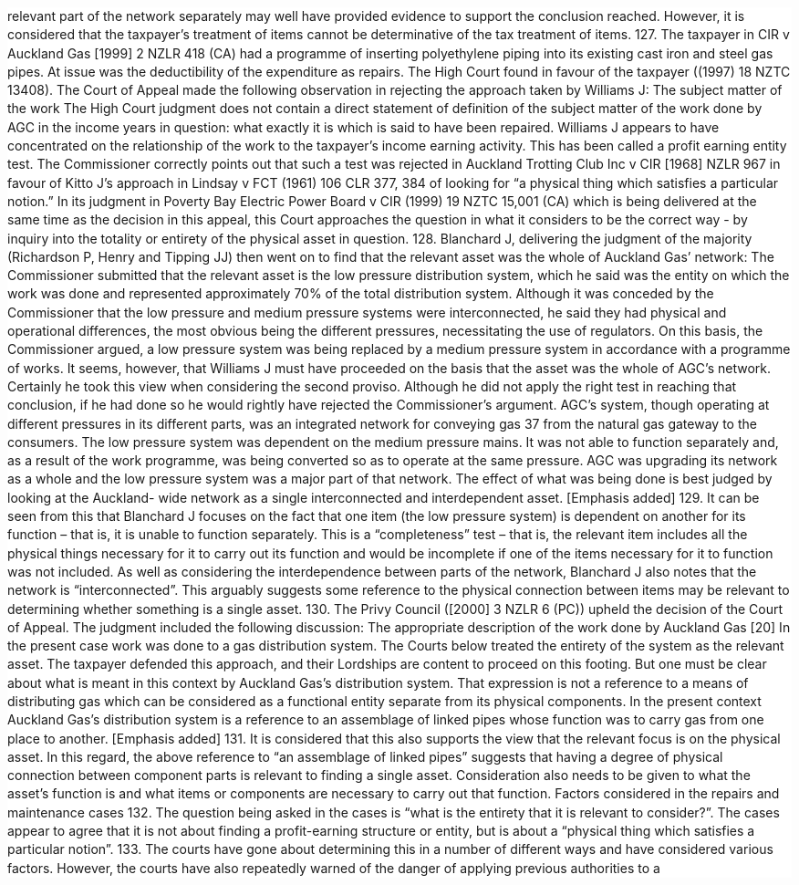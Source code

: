 relevant part of the network separately may well have provided evidence to support the conclusion reached. However, it is considered that the taxpayer’s treatment of items cannot be determinative of the tax treatment of items. 127. The taxpayer in CIR v Auckland Gas \[1999\] 2 NZLR 418 (CA) had a programme of inserting polyethylene piping into its existing cast iron and steel gas pipes. At issue was the deductibility of the expenditure as repairs. The High Court found in favour of the taxpayer ((1997) 18 NZTC 13408). The Court of Appeal made the following observation in rejecting the approach taken by Williams J: The subject matter of the work The High Court judgment does not contain a direct statement of definition of the subject matter of the work done by AGC in the income years in question: what exactly it is which is said to have been repaired. Williams J appears to have concentrated on the relationship of the work to the taxpayer’s income earning activity. This has been called a profit earning entity test. The Commissioner correctly points out that such a test was rejected in Auckland Trotting Club Inc v CIR \[1968\] NZLR 967 in favour of Kitto J’s approach in Lindsay v FCT (1961) 106 CLR 377, 384 of looking for “a physical thing which satisfies a particular notion.” In its judgment in Poverty Bay Electric Power Board v CIR (1999) 19 NZTC 15,001 (CA) which is being delivered at the same time as the decision in this appeal, this Court approaches the question in what it considers to be the correct way - by inquiry into the totality or entirety of the physical asset in question. 128. Blanchard J, delivering the judgment of the majority (Richardson P, Henry and Tipping JJ) then went on to find that the relevant asset was the whole of Auckland Gas’ network: The Commissioner submitted that the relevant asset is the low pressure distribution system, which he said was the entity on which the work was done and represented approximately 70% of the total distribution system. Although it was conceded by the Commissioner that the low pressure and medium pressure systems were interconnected, he said they had physical and operational differences, the most obvious being the different pressures, necessitating the use of regulators. On this basis, the Commissioner argued, a low pressure system was being replaced by a medium pressure system in accordance with a programme of works. It seems, however, that Williams J must have proceeded on the basis that the asset was the whole of AGC’s network. Certainly he took this view when considering the second proviso. Although he did not apply the right test in reaching that conclusion, if he had done so he would rightly have rejected the Commissioner’s argument. AGC’s system, though operating at different pressures in its different parts, was an integrated network for conveying gas 37 from the natural gas gateway to the consumers. The low pressure system was dependent on the medium pressure mains. It was not able to function separately and, as a result of the work programme, was being converted so as to operate at the same pressure. AGC was upgrading its network as a whole and the low pressure system was a major part of that network. The effect of what was being done is best judged by looking at the Auckland- wide network as a single interconnected and interdependent asset. \[Emphasis added\] 129. It can be seen from this that Blanchard J focuses on the fact that one item (the low pressure system) is dependent on another for its function – that is, it is unable to function separately. This is a “completeness” test – that is, the relevant item includes all the physical things necessary for it to carry out its function and would be incomplete if one of the items necessary for it to function was not included. As well as considering the interdependence between parts of the network, Blanchard J also notes that the network is “interconnected”. This arguably suggests some reference to the physical connection between items may be relevant to determining whether something is a single asset. 130. The Privy Council (\[2000\] 3 NZLR 6 (PC)) upheld the decision of the Court of Appeal. The judgment included the following discussion: The appropriate description of the work done by Auckland Gas \[20\] In the present case work was done to a gas distribution system. The Courts below treated the entirety of the system as the relevant asset. The taxpayer defended this approach, and their Lordships are content to proceed on this footing. But one must be clear about what is meant in this context by Auckland Gas’s distribution system. That expression is not a reference to a means of distributing gas which can be considered as a functional entity separate from its physical components. In the present context Auckland Gas’s distribution system is a reference to an assemblage of linked pipes whose function was to carry gas from one place to another. \[Emphasis added\] 131. It is considered that this also supports the view that the relevant focus is on the physical asset. In this regard, the above reference to “an assemblage of linked pipes” suggests that having a degree of physical connection between component parts is relevant to finding a single asset. Consideration also needs to be given to what the asset’s function is and what items or components are necessary to carry out that function. Factors considered in the repairs and maintenance cases 132. The question being asked in the cases is “what is the entirety that it is relevant to consider?”. The cases appear to agree that it is not about finding a profit-earning structure or entity, but is about a “physical thing which satisfies a particular notion”. 133. The courts have gone about determining this in a number of different ways and have considered various factors. However, the courts have also repeatedly warned of the danger of applying previous authorities to a